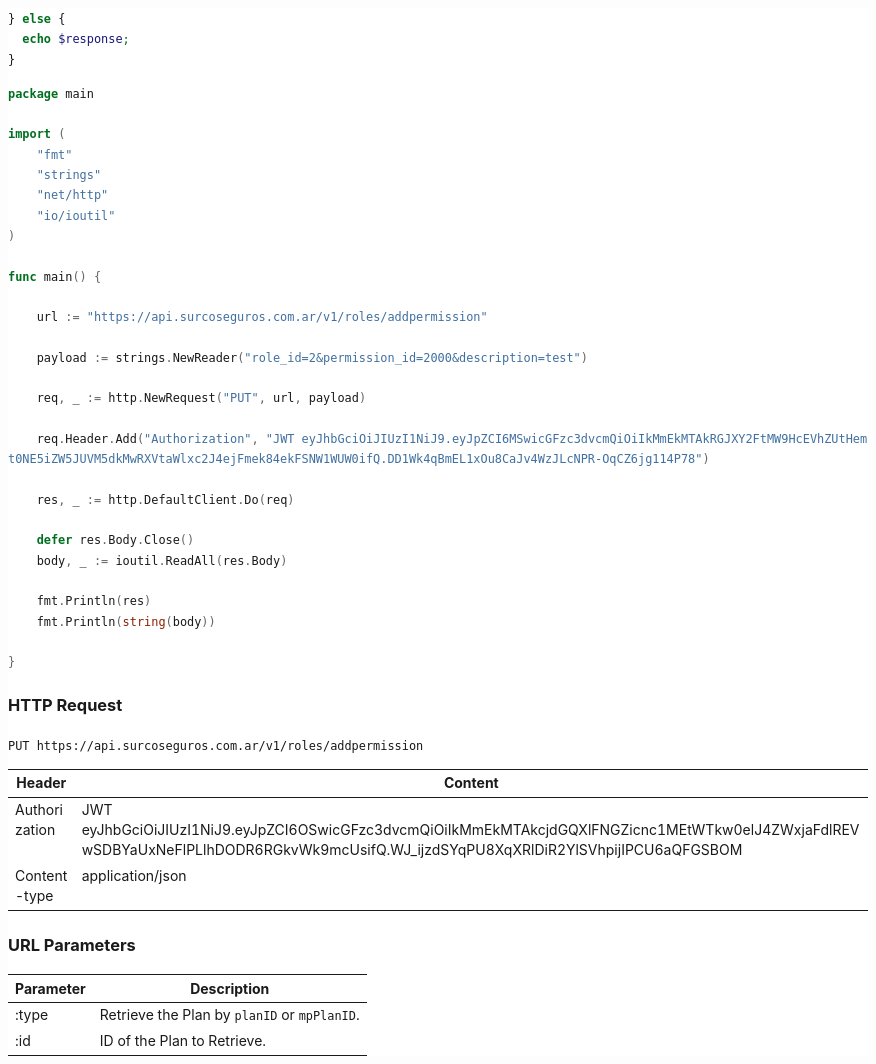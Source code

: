 ```php
} else {
  echo $response;
}
```

```go
package main

import (
	"fmt"
	"strings"
	"net/http"
	"io/ioutil"
)

func main() {

	url := "https://api.surcoseguros.com.ar/v1/roles/addpermission"

	payload := strings.NewReader("role_id=2&permission_id=2000&description=test")

	req, _ := http.NewRequest("PUT", url, payload)

	req.Header.Add("Authorization", "JWT eyJhbGciOiJIUzI1NiJ9.eyJpZCI6MSwicGFzc3dvcmQiOiIkMmEkMTAkRGJXY2FtMW9HcEVhZUtHemt0NE5iZW5JUVM5dkMwRXVtaWlxc2J4ejFmek84ekFSNW1WUW0ifQ.DD1Wk4qBmEL1xOu8CaJv4WzJLcNPR-OqCZ6jg114P78")

	res, _ := http.DefaultClient.Do(req)

	defer res.Body.Close()
	body, _ := ioutil.ReadAll(res.Body)

	fmt.Println(res)
	fmt.Println(string(body))

}
```

### HTTP Request

`PUT https://api.surcoseguros.com.ar/v1/roles/addpermission`

Header | Content
--------- | -----------
Authorization | JWT eyJhbGciOiJIUzI1NiJ9.eyJpZCI6OSwicGFzc3dvcmQiOiIkMmEkMTAkcjdGQXlFNGZicnc1MEtWTkw0elJ4ZWxjaFdlREVwSDBYaUxNeFlPLlhDODR6RGkvWk9mcUsifQ.WJ_ijzdSYqPU8XqXRlDiR2YlSVhpijIPCU6aQFGSBOM
Content-type | application/json

### URL Parameters

Parameter | Description
--------- | -----------
:type | Retrieve the Plan by `planID` or `mpPlanID`.
:id | ID of the Plan to Retrieve.

